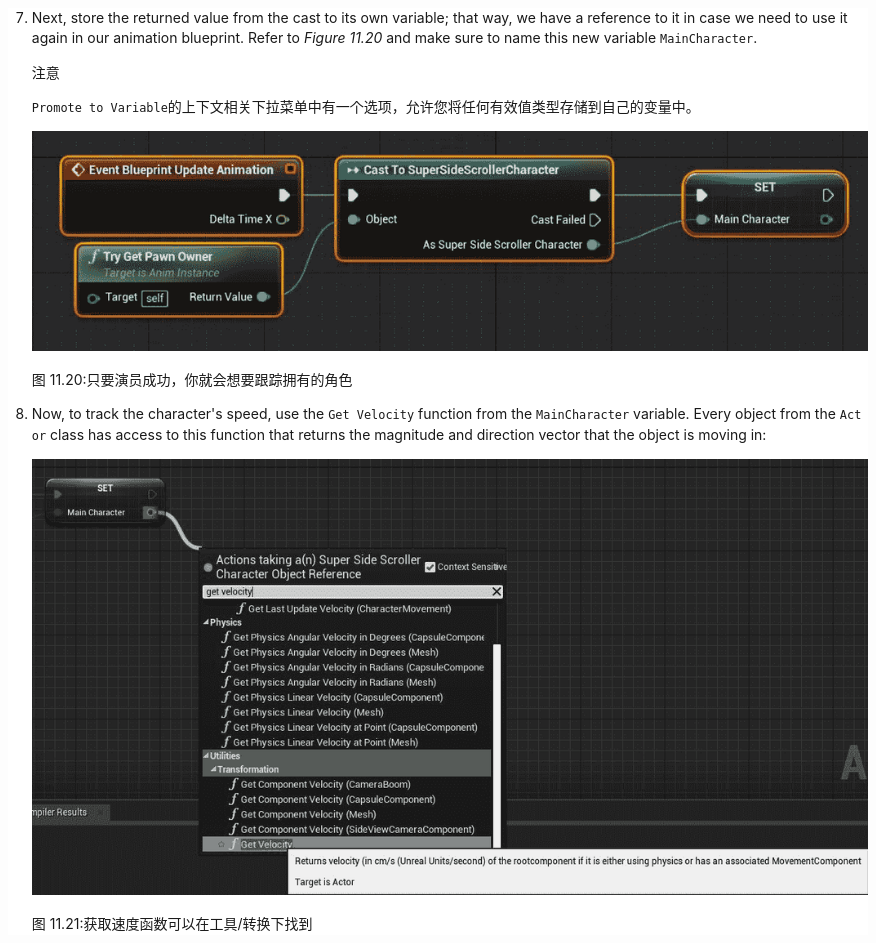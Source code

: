 7.  Next, store the returned value from the cast to its own variable; that way, we have a reference to it in case we need to use it again in our animation blueprint. Refer to *Figure 11.20* and make sure to name this new variable `MainCharacter`.

    注意

    `Promote to Variable`的上下文相关下拉菜单中有一个选项，允许您将任何有效值类型存储到自己的变量中。

    ![Figure 11.20: As long as the cast is successful, you will want to keep  track of the owning character ](img/B16183_11_20.jpg)

    图 11.20:只要演员成功，你就会想要跟踪拥有的角色

8.  Now, to track the character's speed, use the `Get Velocity` function from the `MainCharacter` variable. Every object from the `Actor` class has access to this function that returns the magnitude and direction vector that the object is moving in:

    ![Figure 11.21: The GetVelocity function can be found under Utilities/Transformation ](img/B16183_11_21.jpg)

    图 11.21:获取速度函数可以在工具/转换下找到
